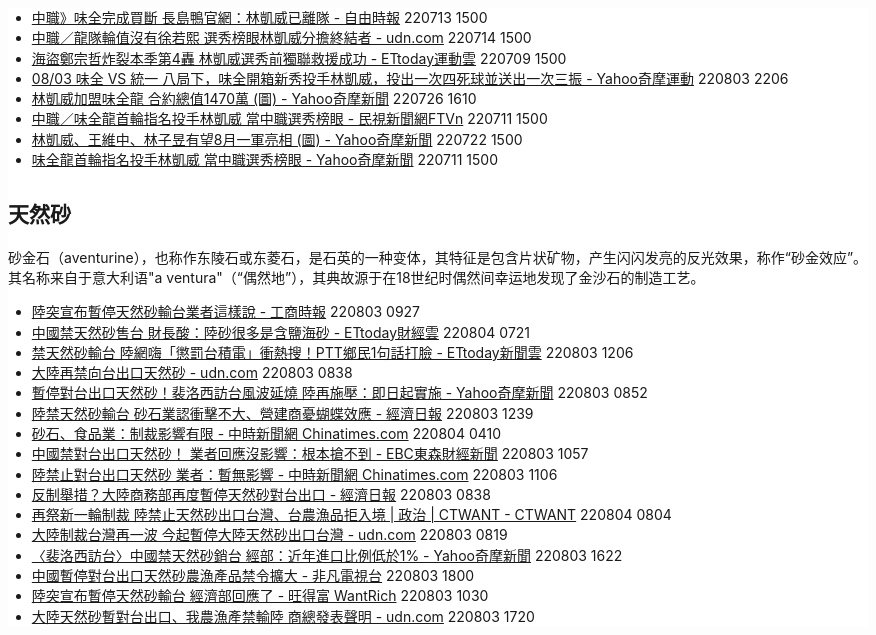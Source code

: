 - [中職》味全完成買斷 長島鴨官網：林凱威已離隊 - 自由時報](https://sports.ltn.com.tw/news/breakingnews/3990766 "中職》味全完成買斷 長島鴨官網：林凱威已離隊 - 自由時報") 220713 1500
- [中職／龍隊輪值沒有徐若熙 選秀榜眼林凱威分擔終結者 - udn.com](https://udn.com/news/story/7001/6461602 "中職／龍隊輪值沒有徐若熙 選秀榜眼林凱威分擔終結者 - udn.com") 220714 1500
- [海盜鄭宗哲炸裂本季第4轟 林凱威選秀前獨聯救援成功 - ETtoday運動雲](https://sports.ettoday.net/news/2290517 "海盜鄭宗哲炸裂本季第4轟 林凱威選秀前獨聯救援成功 - ETtoday運動雲") 220709 1500
- [08/03 味全 VS 統一 八局下，味全開箱新秀投手林凱威，投出一次四死球並送出一次三振 - Yahoo奇摩運動](https://tw.sports.yahoo.com/video/08-03-%E5%91%B3%E5%85%A8-vs-%E7%B5%B1-140630571.html "08/03 味全 VS 統一 八局下，味全開箱新秀投手林凱威，投出一次四死球並送出一次三振 - Yahoo奇摩運動") 220803 2206
- [林凱威加盟味全龍 合約總值1470萬 (圖) - Yahoo奇摩新聞](https://tw.news.yahoo.com/%E6%9E%97%E5%87%B1%E5%A8%81%E5%8A%A0%E7%9B%9F%E5%91%B3%E5%85%A8%E9%BE%8D-%E5%90%88%E7%B4%84%E7%B8%BD%E5%80%BC1470%E8%90%AC-%E5%9C%96-081009610.html "林凱威加盟味全龍 合約總值1470萬 (圖) - Yahoo奇摩新聞") 220726 1610
- [中職／味全龍首輪指名投手林凱威 當中職選秀榜眼 - 民視新聞網FTVn](https://www.ftvnews.com.tw/news/detail/2022711W0322 "中職／味全龍首輪指名投手林凱威 當中職選秀榜眼 - 民視新聞網FTVn") 220711 1500
- [林凱威、王維中、林子昱有望8月一軍亮相 (圖) - Yahoo奇摩新聞](https://tw.news.yahoo.com/%E6%9E%97%E5%87%B1%E5%A8%81-%E7%8E%8B%E7%B6%AD%E4%B8%AD-%E6%9E%97%E5%AD%90%E6%98%B1%E6%9C%89%E6%9C%9B8%E6%9C%88-%E8%BB%8D%E4%BA%AE%E7%9B%B8-%E5%9C%96-100225831.html "林凱威、王維中、林子昱有望8月一軍亮相 (圖) - Yahoo奇摩新聞") 220722 1500
- [味全龍首輪指名投手林凱威 當中職選秀榜眼 - Yahoo奇摩新聞](https://tw.news.yahoo.com/%E5%91%B3%E5%85%A8%E9%BE%8D%E9%A6%96%E8%BC%AA%E6%8C%87%E5%90%8D%E6%8A%95%E6%89%8B%E6%9E%97%E5%87%B1%E5%A8%81-%E7%95%B6%E4%B8%AD%E8%81%B7%E9%81%B8%E7%A7%80%E6%A6%9C%E7%9C%BC-105203760.html "味全龍首輪指名投手林凱威 當中職選秀榜眼 - Yahoo奇摩新聞") 220711 1500

## 天然砂

砂金石（aventurine），也称作东陵石或东菱石，是石英的一种变体，其特征是包含片状矿物，产生闪闪发亮的反光效果，称作“砂金效应”。其名称来自于意大利语"a ventura"（“偶然地”），其典故源于在18世纪时偶然间幸运地发现了金沙石的制造工艺。
- [陸突宣布暫停天然砂輸台業者這樣說 - 工商時報](https://ctee.com.tw/news/policy/690378.html "陸突宣布暫停天然砂輸台業者這樣說 - 工商時報") 220803 0927
- [中國禁天然砂售台 財長酸：陸砂很多是含鹽海砂 - ETtoday財經雲](https://finance.ettoday.net/news/2308734 "中國禁天然砂售台 財長酸：陸砂很多是含鹽海砂 - ETtoday財經雲") 220804 0721
- [禁天然砂輸台 陸網嗨「懲罰台積電」衝熱搜！PTT鄉民1句話打臉 - ETtoday新聞雲](https://www.ettoday.net/news/20220803/2308036.htm "禁天然砂輸台 陸網嗨「懲罰台積電」衝熱搜！PTT鄉民1句話打臉 - ETtoday新聞雲") 220803 1206
- [大陸再禁向台出口天然砂 - udn.com](https://udn.com/news/story/7333/6507999?from=udn-catelistnews_ch2 "大陸再禁向台出口天然砂 - udn.com") 220803 0838
- [暫停對台出口天然砂！裴洛西訪台風波延燒 陸再施壓：即日起實施 - Yahoo奇摩新聞](https://tw.news.yahoo.com/%E5%BF%AB%E8%A8%8A-%E6%9A%AB%E5%81%9C%E5%B0%8D%E5%8F%B0%E5%87%BA%E5%8F%A3%E5%A4%A9%E7%84%B6%E7%A0%82-%E8%A3%B4%E6%B4%9B%E8%A5%BF%E8%A8%AA%E5%8F%B0%E9%A2%A8%E6%B3%A2%E5%BB%B6%E7%87%92-%E9%99%B8%E5%86%8D%E6%96%BD%E5%A3%93-%E5%8D%B3%E6%97%A5%E8%B5%B7%E5%AF%A6%E6%96%BD-004054788.html "暫停對台出口天然砂！裴洛西訪台風波延燒 陸再施壓：即日起實施 - Yahoo奇摩新聞") 220803 0852
- [陸禁天然砂輸台 砂石業認衝擊不大、營建商憂蝴蝶效應 - 經濟日報](https://money.udn.com/money/story/5621/6508866?from=edn_newest_index "陸禁天然砂輸台 砂石業認衝擊不大、營建商憂蝴蝶效應 - 經濟日報") 220803 1239
- [砂石、食品業：制裁影響有限 - 中時新聞網 Chinatimes.com](https://www.chinatimes.com/newspapers/20220804000102-260202 "砂石、食品業：制裁影響有限 - 中時新聞網 Chinatimes.com") 220804 0410
- [中國禁對台出口天然砂！ 業者回應沒影響：根本搶不到 - EBC東森財經新聞](https://fnc.ebc.net.tw/fncnews/content/153345 "中國禁對台出口天然砂！ 業者回應沒影響：根本搶不到 - EBC東森財經新聞") 220803 1057
- [陸禁止對台出口天然砂 業者：暫無影響 - 中時新聞網 Chinatimes.com](https://www.chinatimes.com/realtimenews/20220803001928-260410?ctrack=pc_main_recmd_p01 "陸禁止對台出口天然砂 業者：暫無影響 - 中時新聞網 Chinatimes.com") 220803 1106
- [反制舉措？大陸商務部再度暫停天然砂對台出口 - 經濟日報](https://money.udn.com/money/story/5604/6508000?from=edn_newest_index "反制舉措？大陸商務部再度暫停天然砂對台出口 - 經濟日報") 220803 0838
- [再祭新一輪制裁 陸禁止天然砂出口台灣、台農漁品拒入境 | 政治 | CTWANT - CTWANT](https://www.ctwant.com/article/198941 "再祭新一輪制裁 陸禁止天然砂出口台灣、台農漁品拒入境 | 政治 | CTWANT - CTWANT") 220804 0804
- [大陸制裁台灣再一波 今起暫停大陸天然砂出口台灣 - udn.com](https://udn.com/news/story/7333/6507980?from=udn-catebreaknews_ch2 "大陸制裁台灣再一波 今起暫停大陸天然砂出口台灣 - udn.com") 220803 0819
- [〈裴洛西訪台〉中國禁天然砂銷台 經部：近年進口比例低於1% - Yahoo奇摩新聞](https://tw.news.yahoo.com/%E8%A3%B4%E6%B4%9B%E8%A5%BF%E8%A8%AA%E5%8F%B0-%E4%B8%AD%E5%9C%8B%E7%A6%81%E5%A4%A9%E7%84%B6%E7%A0%82%E9%8A%B7%E5%8F%B0-%E7%B6%93%E9%83%A8-%E8%BF%91%E5%B9%B4%E9%80%B2%E5%8F%A3%E6%AF%94%E4%BE%8B%E4%BD%8E%E6%96%BC1-082231610.html "〈裴洛西訪台〉中國禁天然砂銷台 經部：近年進口比例低於1% - Yahoo奇摩新聞") 220803 1622
- [中國暫停對台出口天然砂農漁產品禁令擴大 - 非凡電視台](http://www.ustv.com.tw/UstvMedia/news/103/20220803A053 "中國暫停對台出口天然砂農漁產品禁令擴大 - 非凡電視台") 220803 1800
- [陸突宣布暫停天然砂輸台 經濟部回應了 - 旺得富 WantRich](https://wantrich.chinatimes.com/news/20220803900411-420201 "陸突宣布暫停天然砂輸台 經濟部回應了 - 旺得富 WantRich") 220803 1030
- [大陸天然砂暫對台出口、我農漁產禁輸陸 商總發表聲明 - udn.com](https://udn.com/news/story/7238/6509829?from=udn-ch1_breaknews-1-cate6-news "大陸天然砂暫對台出口、我農漁產禁輸陸 商總發表聲明 - udn.com") 220803 1720
